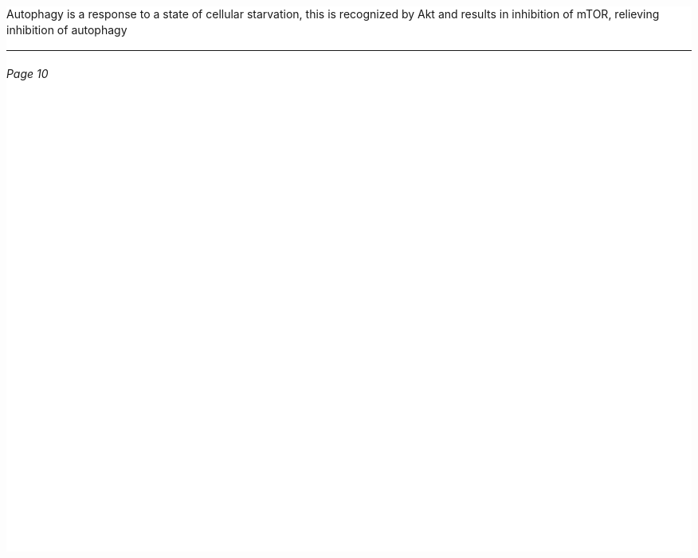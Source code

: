 Autophagy is a response to a state of cellular starvation, this is recognized by Akt and results in inhibition of mTOR, relieving inhibition of autophagy


---

###### Page 10

![Unit1Pathoma_10_71](Generated/images/Unit1Pathoma_10_71.png)
